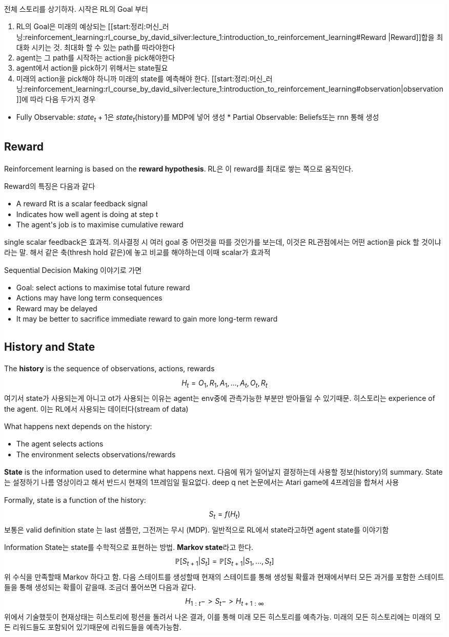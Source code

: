 전체 스토리를 상기하자. 시작은 RL의 Goal 부터
  1. RL의 Goal은 미래의 예상되는 [[start:정리:머신_러닝:reinforcement_learning:rl_course_by_david_silver:lecture_1:introduction_to_reinforcement_learning#Reward |Reward]]합을 최대화 시키는 것. 최대화 할 수 있는 path를 따라야한다
  2. agent는 그 path를 시작하는 action을 pick해야한다
  3. agent에서 action을 pick하기 위해서는 state필요
  4. 미래의 action을 pick해야 하니까 미래의 state를 예측해야 한다. [[start:정리:머신_러닝:reinforcement_learning:rl_course_by_david_silver:lecture_1:introduction_to_reinforcement_learning#observation|observation]]에 따라 다음 두가지 경우
   * Fully Observable: $state_t+1$은 $state_t$(history)를 MDP에 넣어 생성
    * Partial Observable: Beliefs또는 rnn 통해 생성

## Reward
Reinforcement learning is based on the **reward hypothesis**. RL은 이 reward를 최대로 쌓는 쪽으로 움직인다.

Reward의 특징은 다음과 같다
  * A reward Rt is a scalar feedback signal
  * Indicates how well agent is doing at step t
  * The agent's job is to maximise cumulative reward

single scalar feedback은 효과적. 의사결정 시 여러 goal 중 어떤것을 따를 것인가를 보는데, 이것은 RL관점에서는 어떤 action을 pick 할 것이냐라는 말. 해서 같은 축(thresh hold 같은)에 놓고 비교를 해야하는데 이때 scalar가 효과적

Sequential Decision Making 이야기로 가면 
  * Goal: select actions to maximise total future reward
  * Actions may have long term consequences
  * Reward may be delayed
  * It may be better to sacrifice immediate reward to gain more long-term reward

## History and State
The **history** is the sequence of observations, actions, rewards
$$H_t = O_1, R_1, A_1, ... ,A_t, O_t, R_t $$
여기서 state가 사용되는게 아니고 ot가 사용되는 이유는 agent는 env중에 관측가능한 부분만 받아들일 수 있기때문.
히스토리는 experience of the agent. 이는 RL에서 사용되는 데이터다(stream of data)

What happens next depends on the history:
  * The agent selects actions
  * The environment selects observations/rewards

**State** is the information used to determine what happens next. 다음에 뭐가 일어날지 결정하는데 사용할 정보(history)의 summary. State는 설정하기 나름 영상이라고 해서 반드시 현재의 1프레임일 필요없다. deep q net 논문에서는 Atari game에 4프레임을 합쳐서 사용

Formally, state is a function of the history:
$$ S_t = f (H_t )$$
보통은 valid definition state 는 last 샘플만, 그전꺼는 무시 (MDP). 일반적으로 RL에서 state라고하면 agent state를 이야기함 

Information State는 state를 수학적으로 표현하는 방법. **Markov state**라고 한다. 
$$ \mathbb{P}[S_{t+1} | S_t] = \mathbb{P}[S_{t+1} | S_1,...,S_t] $$
위 수식을 만족할때 Markov 하다고 함. 다음 스테이트를 생성할때 현재의 스테이트를 통해 생성될 확률과 현재에서부터 모든 과거를 포함한 스테이트들을 통해 생성되는 확률이 같을때. 조금더 풀어쓰면 다음과 같다.
$$ H_{1:t} -> S_t -> H_{t+1:\infty} $$
위에서 기술했듯이 현재상태는 히스토리에 펑션을 돌려서 나온 결과, 이를 통해 미래 모든 히스토리를 예측가능. 미래의 모든 히스토리에는 미래의 모든 리워드들도 포함되어 있기때문에 리워드들을 예측가능함.
